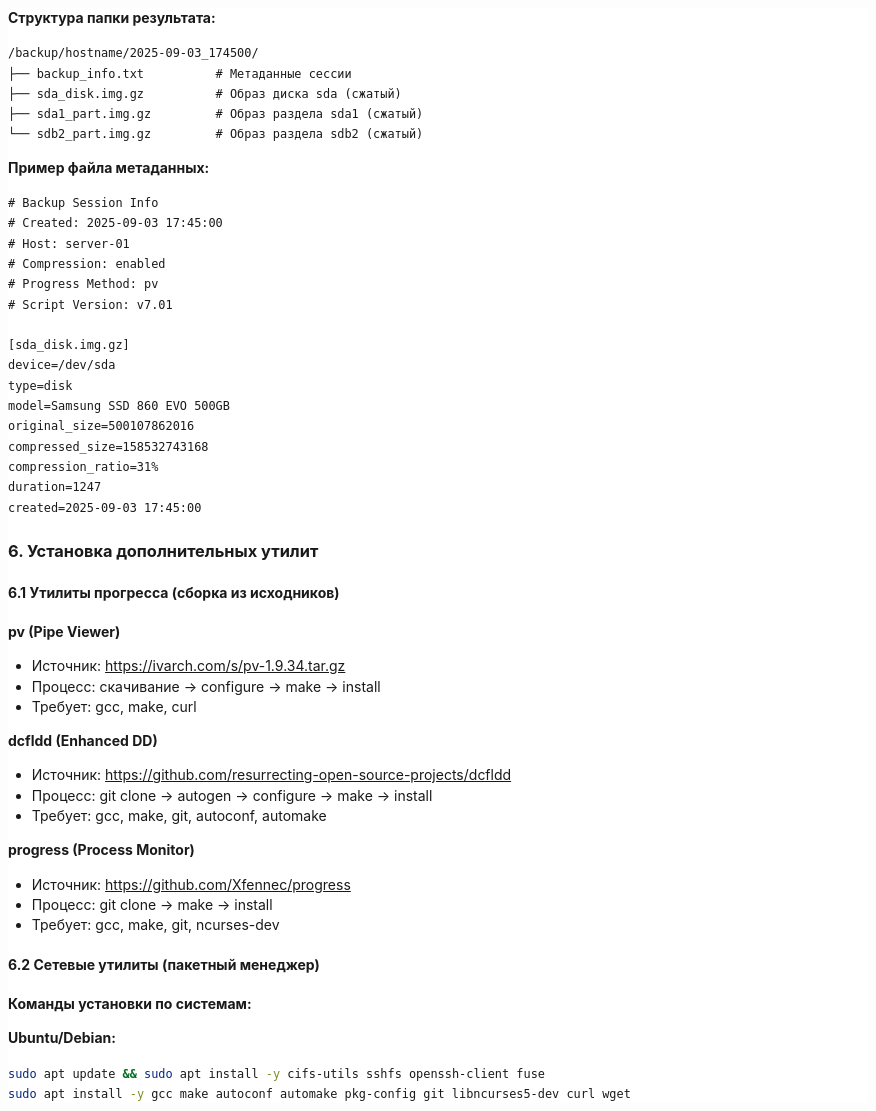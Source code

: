 **Структура папки результата:**
```
/backup/hostname/2025-09-03_174500/
├── backup_info.txt          # Метаданные сессии
├── sda_disk.img.gz          # Образ диска sda (сжатый)
├── sda1_part.img.gz         # Образ раздела sda1 (сжатый)
└── sdb2_part.img.gz         # Образ раздела sdb2 (сжатый)
```

**Пример файла метаданных:**
```
# Backup Session Info
# Created: 2025-09-03 17:45:00
# Host: server-01
# Compression: enabled
# Progress Method: pv
# Script Version: v7.01

[sda_disk.img.gz]
device=/dev/sda
type=disk
model=Samsung SSD 860 EVO 500GB
original_size=500107862016
compressed_size=158532743168
compression_ratio=31%
duration=1247
created=2025-09-03 17:45:00
```

### 6. Установка дополнительных утилит

#### 6.1 Утилиты прогресса (сборка из исходников)

**pv (Pipe Viewer)**
- Источник: https://ivarch.com/s/pv-1.9.34.tar.gz
- Процесс: скачивание → configure → make → install
- Требует: gcc, make, curl

**dcfldd (Enhanced DD)**
- Источник: https://github.com/resurrecting-open-source-projects/dcfldd
- Процесс: git clone → autogen → configure → make → install  
- Требует: gcc, make, git, autoconf, automake

**progress (Process Monitor)**
- Источник: https://github.com/Xfennec/progress
- Процесс: git clone → make → install
- Требует: gcc, make, git, ncurses-dev

#### 6.2 Сетевые утилиты (пакетный менеджер)

**Команды установки по системам:**

**Ubuntu/Debian:**
```bash
sudo apt update && sudo apt install -y cifs-utils sshfs openssh-client fuse
sudo apt install -y gcc make autoconf automake pkg-config git libncurses5-dev curl wget
```
